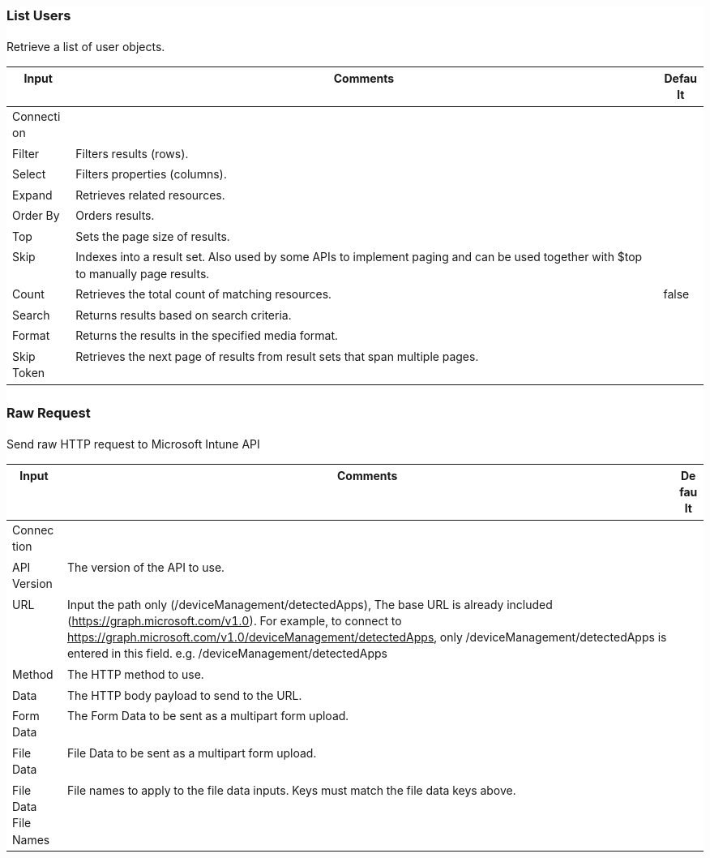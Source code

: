 ### List Users

Retrieve a list of user objects.

| Input      | Comments                                                                                                                           | Default |
| ---------- | ---------------------------------------------------------------------------------------------------------------------------------- | ------- |
| Connection |                                                                                                                                    |         |
| Filter     | Filters results (rows).                                                                                                            |         |
| Select     | Filters properties (columns).                                                                                                      |         |
| Expand     | Retrieves related resources.                                                                                                       |         |
| Order By   | Orders results.                                                                                                                    |         |
| Top        | Sets the page size of results.                                                                                                     |         |
| Skip       | Indexes into a result set. Also used by some APIs to implement paging and can be used together with $top to manually page results. |         |
| Count      | Retrieves the total count of matching resources.                                                                                   | false   |
| Search     | Returns results based on search criteria.                                                                                          |         |
| Format     | Returns the results in the specified media format.                                                                                 |         |
| Skip Token | Retrieves the next page of results from result sets that span multiple pages.                                                      |         |

### Raw Request

Send raw HTTP request to Microsoft Intune API

| Input                   | Comments                                                                                                                                                                                                                                                                                                                | Default |
| ----------------------- | ----------------------------------------------------------------------------------------------------------------------------------------------------------------------------------------------------------------------------------------------------------------------------------------------------------------------- | ------- |
| Connection              |                                                                                                                                                                                                                                                                                                                         |         |
| API Version             | The version of the API to use.                                                                                                                                                                                                                                                                                          |         |
| URL                     | Input the path only (/deviceManagement/detectedApps), The base URL is already included (https://graph.microsoft.com/v1.0). For example, to connect to https://graph.microsoft.com/v1.0/deviceManagement/detectedApps, only /deviceManagement/detectedApps is entered in this field. e.g. /deviceManagement/detectedApps |         |
| Method                  | The HTTP method to use.                                                                                                                                                                                                                                                                                                 |         |
| Data                    | The HTTP body payload to send to the URL.                                                                                                                                                                                                                                                                               |         |
| Form Data               | The Form Data to be sent as a multipart form upload.                                                                                                                                                                                                                                                                    |         |
| File Data               | File Data to be sent as a multipart form upload.                                                                                                                                                                                                                                                                        |         |
| File Data File Names    | File names to apply to the file data inputs. Keys must match the file data keys above.                                                                                                                                                                                                                                  |         |